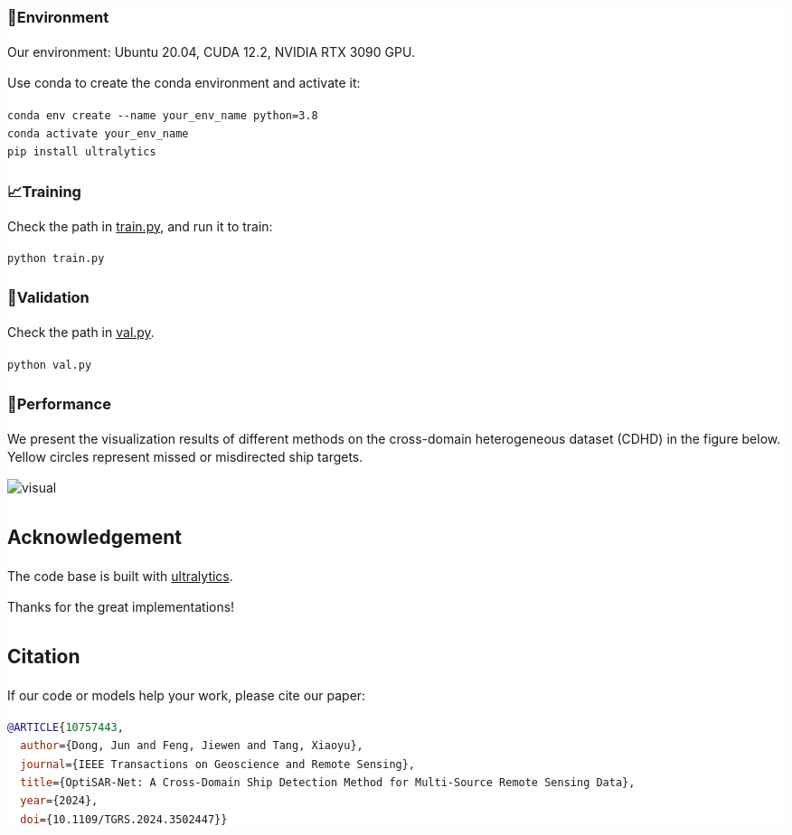 ### 💾Environment
Our environment: Ubuntu 20.04, CUDA 12.2, NVIDIA RTX 3090 GPU.

Use conda to create the conda environment and activate it:
```shell
conda env create --name your_env_name python=3.8
conda activate your_env_name
pip install ultralytics
```
### 📈Training
Check the path in [train.py](./train.py), and run it to train:
```shell
python train.py 
```
### 📝Validation
Check the path in [val.py](./val.py).

```shell
python val.py
```

### 👀Performance
We present the visualization results of different methods on the cross-domain heterogeneous dataset (CDHD) in the figure below. Yellow circles represent missed or misdirected ship targets.

![visual](images/fig2.png)

## Acknowledgement

The code base is built with [ultralytics](https://github.com/ultralytics/ultralytics).

Thanks for the great implementations! 

## Citation

If our code or models help your work, please cite our paper:
```BibTeX
@ARTICLE{10757443,
  author={Dong, Jun and Feng, Jiewen and Tang, Xiaoyu},
  journal={IEEE Transactions on Geoscience and Remote Sensing}, 
  title={OptiSAR-Net: A Cross-Domain Ship Detection Method for Multi-Source Remote Sensing Data}, 
  year={2024},
  doi={10.1109/TGRS.2024.3502447}}
```


[license-shield]: https://img.shields.io/github/license/shaojintian/Best_README_template.svg?style=flat-square
[license-url]: https://github.com/shaojintian/Best_README_template/blob/master/LICENSE.txt




